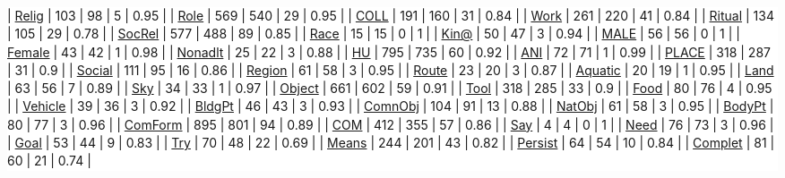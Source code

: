 | [Relig](categories/relig.md)     |     103 |         98 |            5 |               0.95 |
| [Role](categories/role.md)       |     569 |        540 |           29 |               0.95 |
| [COLL](categories/coll.md)       |     191 |        160 |           31 |               0.84 |
| [Work](categories/work.md)       |     261 |        220 |           41 |               0.84 |
| [Ritual](categories/ritual.md)   |     134 |        105 |           29 |               0.78 |
| [SocRel](categories/socrel.md)   |     577 |        488 |           89 |               0.85 |
| [Race](categories/race.md)       |      15 |         15 |            0 |               1    |
| [Kin@](categories/kin.md)        |      50 |         47 |            3 |               0.94 |
| [MALE](categories/male.md)       |      56 |         56 |            0 |               1    |
| [Female](categories/female.md)   |      43 |         42 |            1 |               0.98 |
| [Nonadlt](categories/nonadlt.md) |      25 |         22 |            3 |               0.88 |
| [HU](categories/hu.md)           |     795 |        735 |           60 |               0.92 |
| [ANI](categories/ani.md)         |      72 |         71 |            1 |               0.99 |
| [PLACE](categories/place.md)     |     318 |        287 |           31 |               0.9  |
| [Social](categories/social.md)   |     111 |         95 |           16 |               0.86 |
| [Region](categories/region.md)   |      61 |         58 |            3 |               0.95 |
| [Route](categories/route.md)     |      23 |         20 |            3 |               0.87 |
| [Aquatic](categories/aquatic.md) |      20 |         19 |            1 |               0.95 |
| [Land](categories/land.md)       |      63 |         56 |            7 |               0.89 |
| [Sky](categories/sky.md)         |      34 |         33 |            1 |               0.97 |
| [Object](categories/object.md)   |     661 |        602 |           59 |               0.91 |
| [Tool](categories/tool.md)       |     318 |        285 |           33 |               0.9  |
| [Food](categories/food.md)       |      80 |         76 |            4 |               0.95 |
| [Vehicle](categories/vehicle.md) |      39 |         36 |            3 |               0.92 |
| [BldgPt](categories/bldgpt.md)   |      46 |         43 |            3 |               0.93 |
| [ComnObj](categories/comnobj.md) |     104 |         91 |           13 |               0.88 |
| [NatObj](categories/natobj.md)   |      61 |         58 |            3 |               0.95 |
| [BodyPt](categories/bodypt.md)   |      80 |         77 |            3 |               0.96 |
| [ComForm](categories/comform.md) |     895 |        801 |           94 |               0.89 |
| [COM](categories/com.md)         |     412 |        355 |           57 |               0.86 |
| [Say](categories/say.md)         |       4 |          4 |            0 |               1    |
| [Need](categories/need.md)       |      76 |         73 |            3 |               0.96 |
| [Goal](categories/goal.md)       |      53 |         44 |            9 |               0.83 |
| [Try](categories/try.md)         |      70 |         48 |           22 |               0.69 |
| [Means](categories/means.md)     |     244 |        201 |           43 |               0.82 |
| [Persist](categories/persist.md) |      64 |         54 |           10 |               0.84 |
| [Complet](categories/complet.md) |      81 |         60 |           21 |               0.74 |